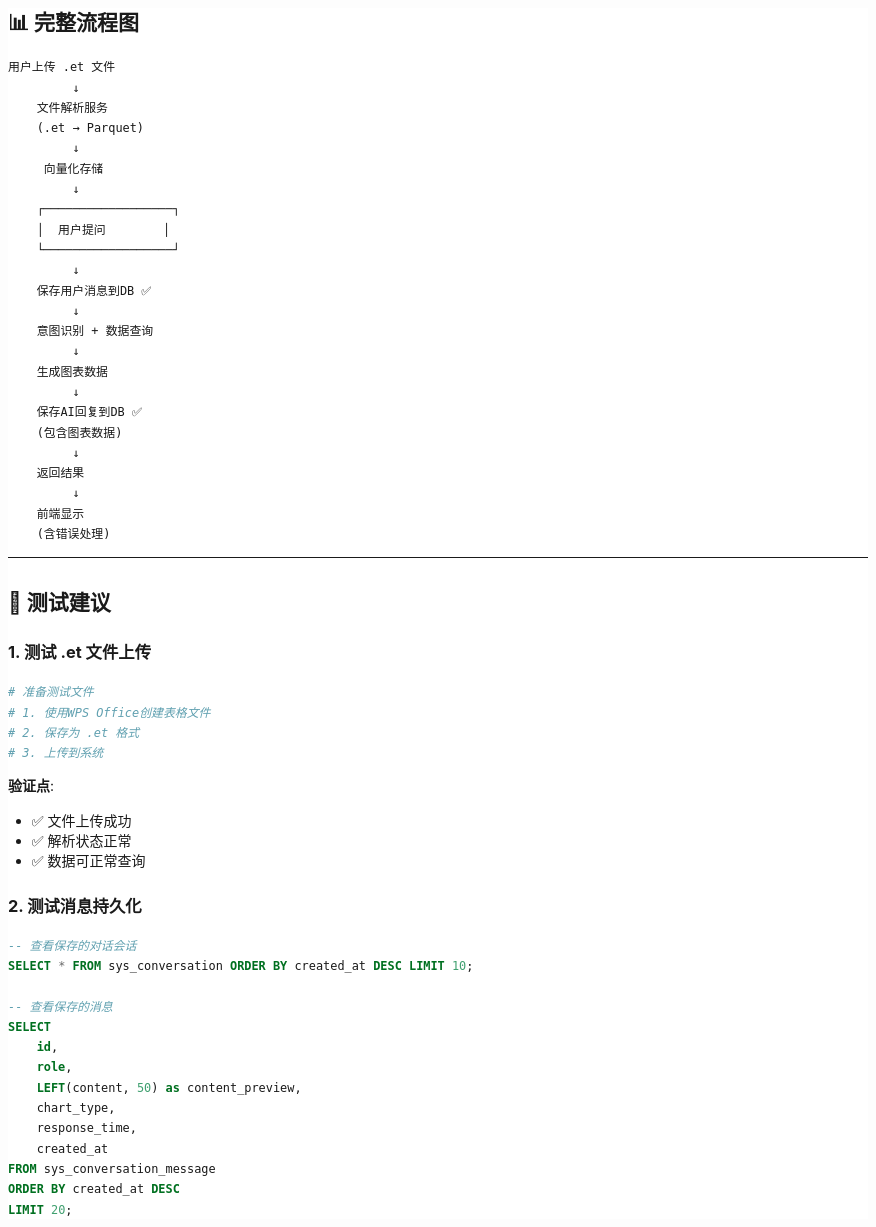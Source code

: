 
## 📊 完整流程图

```
用户上传 .et 文件
         ↓
    文件解析服务
    (.et → Parquet)
         ↓
     向量化存储
         ↓
    ┌──────────────────┐
    │  用户提问        │
    └──────────────────┘
         ↓
    保存用户消息到DB ✅
         ↓
    意图识别 + 数据查询
         ↓
    生成图表数据
         ↓
    保存AI回复到DB ✅
    (包含图表数据)
         ↓
    返回结果
         ↓
    前端显示
    (含错误处理)
```

---

## 🧪 测试建议

### 1. 测试 .et 文件上传
```bash
# 准备测试文件
# 1. 使用WPS Office创建表格文件
# 2. 保存为 .et 格式
# 3. 上传到系统
```

**验证点**:
- ✅ 文件上传成功
- ✅ 解析状态正常
- ✅ 数据可正常查询

### 2. 测试消息持久化
```sql
-- 查看保存的对话会话
SELECT * FROM sys_conversation ORDER BY created_at DESC LIMIT 10;

-- 查看保存的消息
SELECT
    id,
    role,
    LEFT(content, 50) as content_preview,
    chart_type,
    response_time,
    created_at
FROM sys_conversation_message
ORDER BY created_at DESC
LIMIT 20;

```